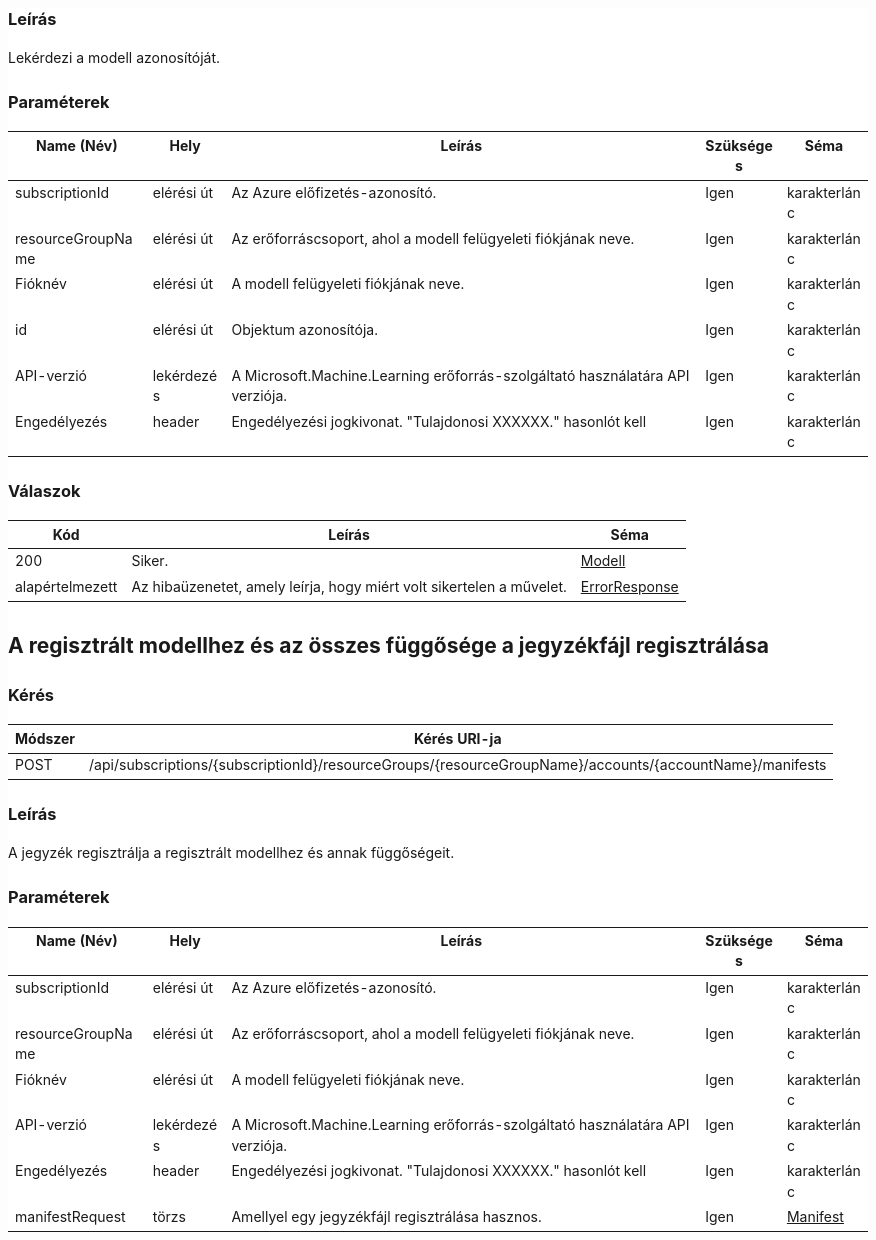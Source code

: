 ### <a name="description"></a>Leírás
Lekérdezi a modell azonosítóját.

### <a name="parameters"></a>Paraméterek
| Name (Név) | Hely | Leírás | Szükséges | Séma
|--------------------|--------------------|--------------------|--------------------|--------------------|
| subscriptionId | elérési út | Az Azure előfizetés-azonosító. | Igen | karakterlánc |
| resourceGroupName | elérési út | Az erőforráscsoport, ahol a modell felügyeleti fiókjának neve. | Igen | karakterlánc |
| Fióknév | elérési út | A modell felügyeleti fiókjának neve. | Igen | karakterlánc |
| id | elérési út | Objektum azonosítója. | Igen | karakterlánc |
| API-verzió | lekérdezés | A Microsoft.Machine.Learning erőforrás-szolgáltató használatára API verziója. | Igen | karakterlánc |
| Engedélyezés | header | Engedélyezési jogkivonat. "Tulajdonosi XXXXXX." hasonlót kell | Igen | karakterlánc |

### <a name="responses"></a>Válaszok
| Kód | Leírás | Séma |
|--------------------|--------------------|--------------------|
| 200 | Siker. | [Modell](#model) |
| alapértelmezett | Az hibaüzenetet, amely leírja, hogy miért volt sikertelen a művelet. | [ErrorResponse](#errorresponse) |

## <a name="register-a-manifest-with-the-registered-model-and-all-dependencies"></a>A regisztrált modellhez és az összes függősége a jegyzékfájl regisztrálása

### <a name="request"></a>Kérés
| Módszer | Kérés URI-ja |
|------------|------------|
| POST |  /api/subscriptions/{subscriptionId}/resourceGroups/{resourceGroupName}/accounts/{accountName}/manifests | 

### <a name="description"></a>Leírás
A jegyzék regisztrálja a regisztrált modellhez és annak függőségeit.

### <a name="parameters"></a>Paraméterek
| Name (Név) | Hely | Leírás | Szükséges | Séma
|--------------------|--------------------|--------------------|--------------------|--------------------|
| subscriptionId | elérési út | Az Azure előfizetés-azonosító. | Igen | karakterlánc |
| resourceGroupName | elérési út | Az erőforráscsoport, ahol a modell felügyeleti fiókjának neve. | Igen | karakterlánc |
| Fióknév | elérési út | A modell felügyeleti fiókjának neve. | Igen | karakterlánc |
| API-verzió | lekérdezés | A Microsoft.Machine.Learning erőforrás-szolgáltató használatára API verziója. | Igen | karakterlánc |
| Engedélyezés | header | Engedélyezési jogkivonat. "Tulajdonosi XXXXXX." hasonlót kell | Igen | karakterlánc |
| manifestRequest | törzs | Amellyel egy jegyzékfájl regisztrálása hasznos. | Igen | [Manifest](#manifest) |

